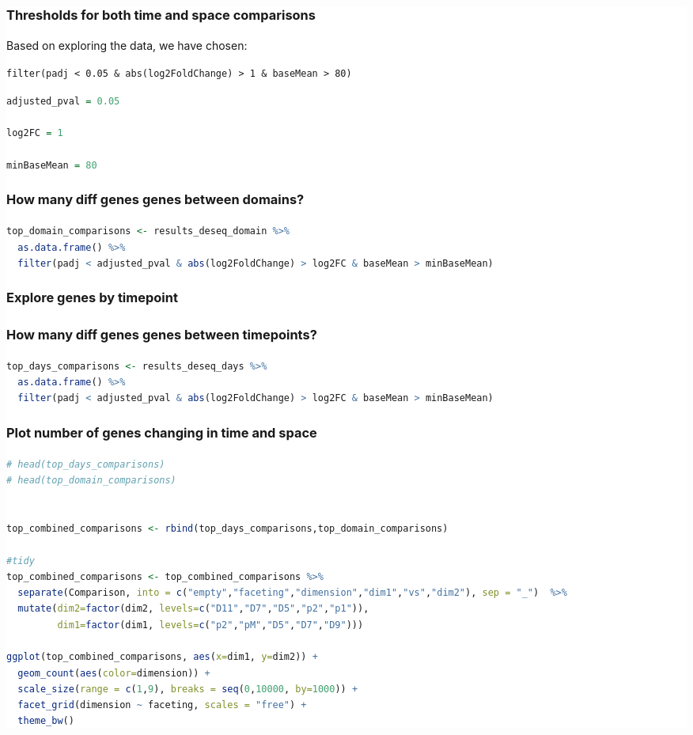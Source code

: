 ### Thresholds for both time and space comparisons

Based on exploring the data, we have chosen:

`filter(padj < 0.05 & abs(log2FoldChange) > 1 & baseMean > 80)`

``` r
adjusted_pval = 0.05

log2FC = 1

minBaseMean = 80
```

### How many diff genes genes between domains?

``` r
top_domain_comparisons <- results_deseq_domain %>%
  as.data.frame() %>%
  filter(padj < adjusted_pval & abs(log2FoldChange) > log2FC & baseMean > minBaseMean)
```

### Explore genes by timepoint

### How many diff genes genes between timepoints?

``` r
top_days_comparisons <- results_deseq_days %>%
  as.data.frame() %>%
  filter(padj < adjusted_pval & abs(log2FoldChange) > log2FC & baseMean > minBaseMean)
```

### Plot number of genes changing in time and space

``` r
# head(top_days_comparisons)
# head(top_domain_comparisons)


top_combined_comparisons <- rbind(top_days_comparisons,top_domain_comparisons)

#tidy
top_combined_comparisons <- top_combined_comparisons %>%
  separate(Comparison, into = c("empty","faceting","dimension","dim1","vs","dim2"), sep = "_")  %>%
  mutate(dim2=factor(dim2, levels=c("D11","D7","D5","p2","p1")),
         dim1=factor(dim1, levels=c("p2","pM","D5","D7","D9")))

ggplot(top_combined_comparisons, aes(x=dim1, y=dim2)) +
  geom_count(aes(color=dimension)) +
  scale_size(range = c(1,9), breaks = seq(0,10000, by=1000)) + 
  facet_grid(dimension ~ faceting, scales = "free") +
  theme_bw()
```
